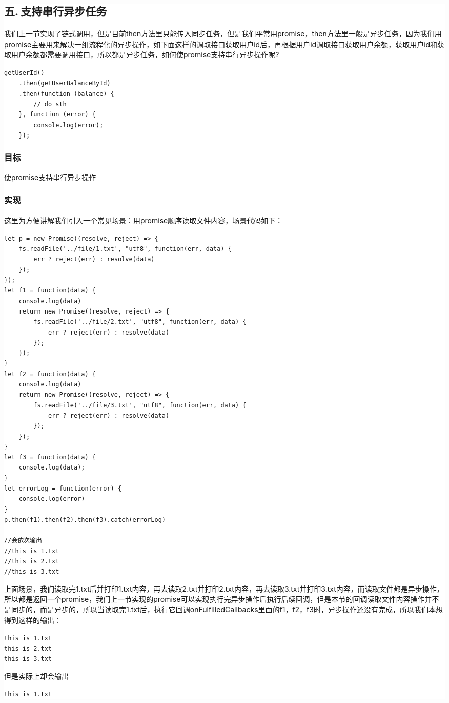 ## 五. 支持串行异步任务
我们上一节实现了链式调用，但是目前then方法里只能传入同步任务，但是我们平常用promise，then方法里一般是异步任务，因为我们用promise主要用来解决一组流程化的异步操作，如下面这样的调取接口获取用户id后，再根据用户id调取接口获取用户余额，获取用户id和获取用户余额都需要调用接口，所以都是异步任务，如何使promise支持串行异步操作呢?<br/>
```
getUserId()
    .then(getUserBalanceById)
    .then(function (balance) {
        // do sth 
    }, function (error) {
        console.log(error);
    });
```
### 目标<br/>
使promise支持串行异步操作

### 实现<br/>
这里为方便讲解我们引入一个常见场景：用promise顺序读取文件内容，场景代码如下：<br>
```
let p = new Promise((resolve, reject) => {
    fs.readFile('../file/1.txt', "utf8", function(err, data) {
        err ? reject(err) : resolve(data)
    });
});
let f1 = function(data) {
    console.log(data)
    return new Promise((resolve, reject) => {
        fs.readFile('../file/2.txt', "utf8", function(err, data) {
            err ? reject(err) : resolve(data)
        });
    });
}
let f2 = function(data) {
    console.log(data)
    return new Promise((resolve, reject) => {
        fs.readFile('../file/3.txt', "utf8", function(err, data) {
            err ? reject(err) : resolve(data)
        });
    });
}
let f3 = function(data) {
    console.log(data);
}
let errorLog = function(error) {
    console.log(error)
}
p.then(f1).then(f2).then(f3).catch(errorLog)

//会依次输出
//this is 1.txt
//this is 2.txt
//this is 3.txt
```
上面场景，我们读取完1.txt后并打印1.txt内容，再去读取2.txt并打印2.txt内容，再去读取3.txt并打印3.txt内容，而读取文件都是异步操作，所以都是返回一个promise，我们上一节实现的promise可以实现执行完异步操作后执行后续回调，但是本节的回调读取文件内容操作并不是同步的，而是异步的，所以当读取完1.txt后，执行它回调onFulfilledCallbacks里面的f1，f2，f3时，异步操作还没有完成，所以我们本想得到这样的输出：
```
this is 1.txt
this is 2.txt
this is 3.txt
```
但是实际上却会输出
```
this is 1.txt
```